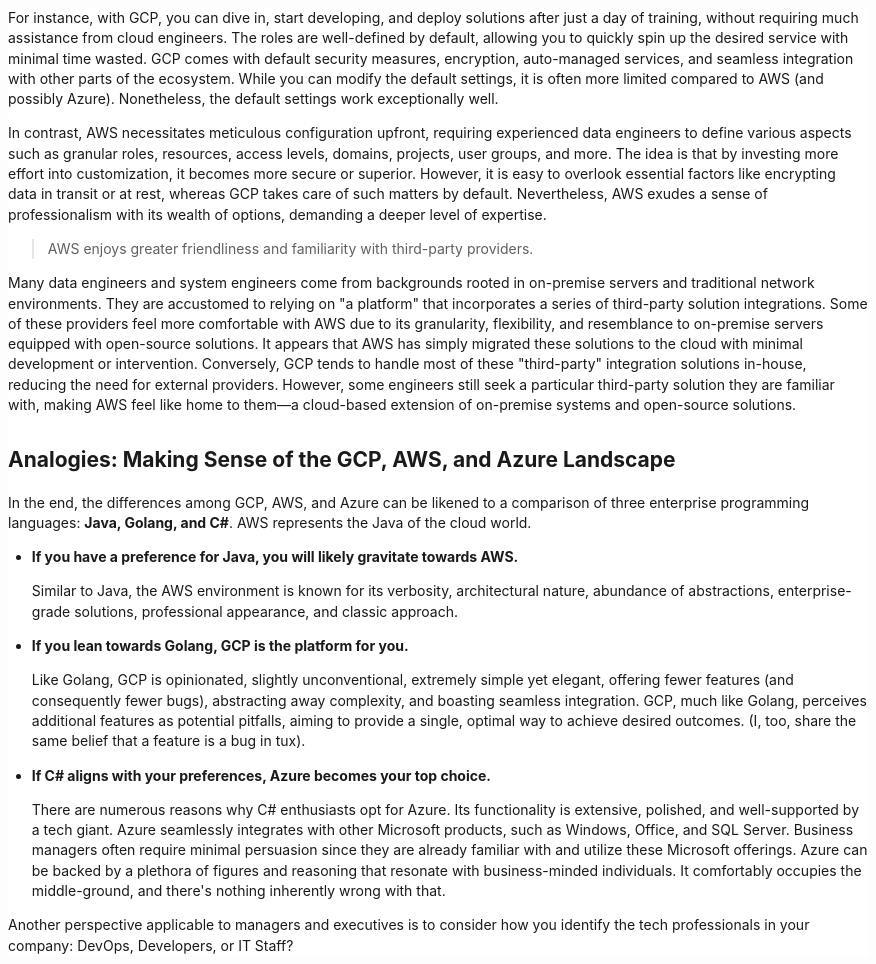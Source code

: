 For instance, with GCP, you can dive in, start developing, and deploy solutions after just a day of training, without requiring much assistance from cloud engineers. The roles are well-defined by default, allowing you to quickly spin up the desired service with minimal time wasted. GCP comes with default security measures, encryption, auto-managed services, and seamless integration with other parts of the ecosystem. While you can modify the default settings, it is often more limited compared to AWS (and possibly Azure). Nonetheless, the default settings work exceptionally well.

In contrast, AWS necessitates meticulous configuration upfront, requiring experienced data engineers to define various aspects such as granular roles, resources, access levels, domains, projects, user groups, and more. The idea is that by investing more effort into customization, it becomes more secure or superior. However, it is easy to overlook essential factors like encrypting data in transit or at rest, whereas GCP takes care of such matters by default. Nevertheless, AWS exudes a sense of professionalism with its wealth of options, demanding a deeper level of expertise.

> AWS enjoys greater friendliness and familiarity with third-party providers.

Many data engineers and system engineers come from backgrounds rooted in on-premise servers and traditional network environments. They are accustomed to relying on "a platform" that incorporates a series of third-party solution integrations. Some of these providers feel more comfortable with AWS due to its granularity, flexibility, and resemblance to on-premise servers equipped with open-source solutions. It appears that AWS has simply migrated these solutions to the cloud with minimal development or intervention. Conversely, GCP tends to handle most of these "third-party" integration solutions in-house, reducing the need for external providers. However, some engineers still seek a particular third-party solution they are familiar with, making AWS feel like home to them—a cloud-based extension of on-premise systems and open-source solutions.


## Analogies: Making Sense of the GCP, AWS, and Azure Landscape

In the end, the differences among GCP, AWS, and Azure can be likened to a comparison of three enterprise programming languages: **Java, Golang, and C#**. AWS represents the Java of the cloud world.

- **If you have a preference for Java, you will likely gravitate towards AWS.**

   Similar to Java, the AWS environment is known for its verbosity, architectural nature, abundance of abstractions, enterprise-grade solutions, professional appearance, and classic approach.

- **If you lean towards Golang, GCP is the platform for you.**

   Like Golang, GCP is opinionated, slightly unconventional, extremely simple yet elegant, offering fewer features (and consequently fewer bugs), abstracting away complexity, and boasting seamless integration. GCP, much like Golang, perceives additional features as potential pitfalls, aiming to provide a single, optimal way to achieve desired outcomes. (I, too, share the same belief that a feature is a bug in tux).

- **If C# aligns with your preferences, Azure becomes your top choice.**

   There are numerous reasons why C# enthusiasts opt for Azure. Its functionality is extensive, polished, and well-supported by a tech giant. Azure seamlessly integrates with other Microsoft products, such as Windows, Office, and SQL Server. Business managers often require minimal persuasion since they are already familiar with and utilize these Microsoft offerings. Azure can be backed by a plethora of figures and reasoning that resonate with business-minded individuals. It comfortably occupies the middle-ground, and there's nothing inherently wrong with that.

Another perspective applicable to managers and executives is to consider how you identify the tech professionals in your company: DevOps, Developers, or IT Staff?
